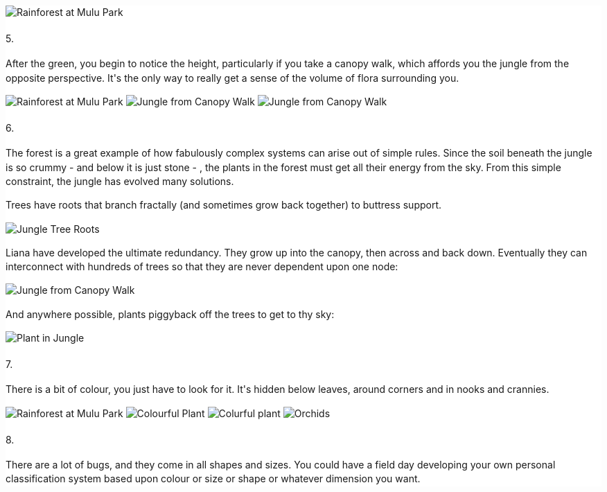<img src="{static}/images/2010/08/IMG_2286.jpg" width="480" height="320" alt="Rainforest at Mulu Park" />

<font size="4"><span style="font-size: 14px;">5.</span></font>

After the green, you begin to notice the height, particularly if you take a canopy walk, which affords you the jungle from the opposite perspective. It's the only way to really get a sense of the volume of flora surrounding you.

<img src="{static}/images/2010/08/IMG_2288.jpg" width="480" height="720" alt="Rainforest at Mulu Park" />

<img src="{static}/images/2010/08/IMG_2423.jpg" width="480" height="320" alt="Jungle from Canopy Walk" />

<img src="{static}/images/2010/08/IMG_2414.jpg" width="480" height="285" alt="Jungle from Canopy Walk" />

<font size="4"><span style="font-size: 14px;">6.</span></font>

The forest is a great example of how fabulously complex systems can arise out of simple rules. Since the soil beneath the jungle is so crummy - and below it is just stone - , the plants in the forest must get all their energy from the sky. From this simple constraint, the jungle has evolved many solutions.

Trees have roots that branch fractally (and sometimes grow back together) to buttress support.

<img src="{static}/images/2010/08/IMG_2641.jpg" width="480" height="261" alt="Jungle Tree Roots" />

Liana have developed the ultimate redundancy. They grow up into the canopy, then across and back down. Eventually they can interconnect with hundreds of trees so that they are never dependent upon one node:

<img src="{static}/images/2010/08/IMG_2398.jpg" width="480" height="445" alt="Jungle from Canopy Walk" />

And anywhere possible, plants piggyback off the trees to get to thy sky:

<img src="{static}/images/2010/08/IMG_2630.jpg" width="480" height="320" alt="Plant in Jungle" />

<font size="4"><span style="font-size: 14px;">7.</span></font>

There is a bit of colour, you just have to look for it. It's hidden below leaves, around corners and in nooks and crannies.

<img src="{static}/images/2010/08/IMG_2268.jpg" width="480" height="320" alt="Rainforest at Mulu Park" />

<img src="{static}/images/2010/08/IMG_2506.jpg" width="480" height="252" alt="Colourful Plant" />

<img src="{static}/images/2010/08/IMG_2502.jpg" width="480" height="291" alt="Colurful plant" />

<img src="{static}/images/2010/08/IMG_2583.jpg" width="480" height="261" alt="Orchids" />

<font size="4"><span style="font-size: 14px;">8.</span></font>

There are a lot of bugs, and they come in all shapes and sizes. You could have a field day developing your own personal classification system based upon colour or size or shape or whatever dimension you want.
